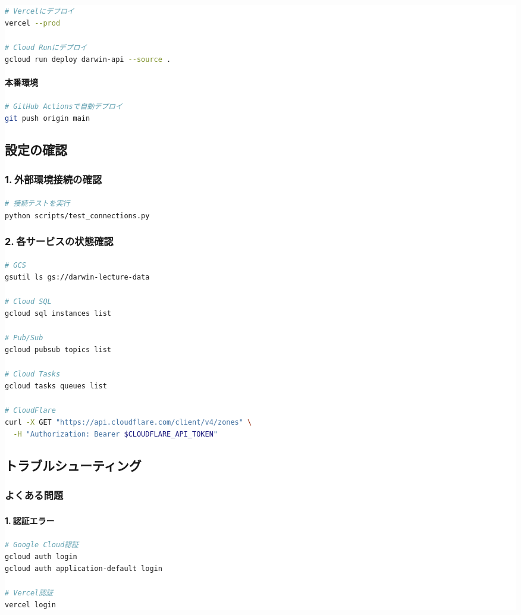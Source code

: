 ```bash
# Vercelにデプロイ
vercel --prod

# Cloud Runにデプロイ
gcloud run deploy darwin-api --source .
```

#### 本番環境

```bash
# GitHub Actionsで自動デプロイ
git push origin main
```

## 設定の確認

### 1. 外部環境接続の確認

```bash
# 接続テストを実行
python scripts/test_connections.py
```

### 2. 各サービスの状態確認

```bash
# GCS
gsutil ls gs://darwin-lecture-data

# Cloud SQL
gcloud sql instances list

# Pub/Sub
gcloud pubsub topics list

# Cloud Tasks
gcloud tasks queues list

# CloudFlare
curl -X GET "https://api.cloudflare.com/client/v4/zones" \
  -H "Authorization: Bearer $CLOUDFLARE_API_TOKEN"
```

## トラブルシューティング

### よくある問題

#### 1. 認証エラー
```bash
# Google Cloud認証
gcloud auth login
gcloud auth application-default login

# Vercel認証
vercel login
```
